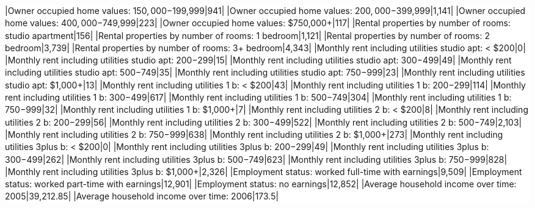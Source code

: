 |Owner occupied home values: $150,000-$199,999|941|
|Owner occupied home values: $200,000-$399,999|1,141|
|Owner occupied home values: $400,000-$749,999|223|
|Owner occupied home values: $750,000+|117|
|Rental properties by number of rooms: studio apartment|156|
|Rental properties by number of rooms: 1 bedroom|1,121|
|Rental properties by number of rooms: 2 bedroom|3,739|
|Rental properties by number of rooms: 3+ bedroom|4,343|
|Monthly rent including utilities studio apt: < $200|0|
|Monthly rent including utilities studio apt: $200-$299|15|
|Monthly rent including utilities studio apt: $300-$499|49|
|Monthly rent including utilities studio apt: $500-$749|35|
|Monthly rent including utilities studio apt: $750-$999|23|
|Monthly rent including utilities studio apt: $1,000+|13|
|Monthly rent including utilities 1 b: < $200|43|
|Monthly rent including utilities 1 b: $200-$299|114|
|Monthly rent including utilities 1 b: $300-$499|617|
|Monthly rent including utilities 1 b: $500-$749|304|
|Monthly rent including utilities 1 b: $750-$999|32|
|Monthly rent including utilities 1 b: $1,000+|7|
|Monthly rent including utilities 2 b: < $200|8|
|Monthly rent including utilities 2 b: $200-$299|56|
|Monthly rent including utilities 2 b: $300-$499|522|
|Monthly rent including utilities 2 b: $500-$749|2,103|
|Monthly rent including utilities 2 b: $750-$999|638|
|Monthly rent including utilities 2 b: $1,000+|273|
|Monthly rent including utilities 3plus b: < $200|0|
|Monthly rent including utilities 3plus b: $200-$299|49|
|Monthly rent including utilities 3plus b: $300-$499|262|
|Monthly rent including utilities 3plus b: $500-$749|623|
|Monthly rent including utilities 3plus b: $750-$999|828|
|Monthly rent including utilities 3plus b: $1,000+|2,326|
|Employment status: worked full-time with earnings|9,509|
|Employment status: worked part-time with earnings|12,901|
|Employment status: no earnings|12,852|
|Average household income over time: 2005|39,212.85|
|Average household income over time: 2006|173.5|